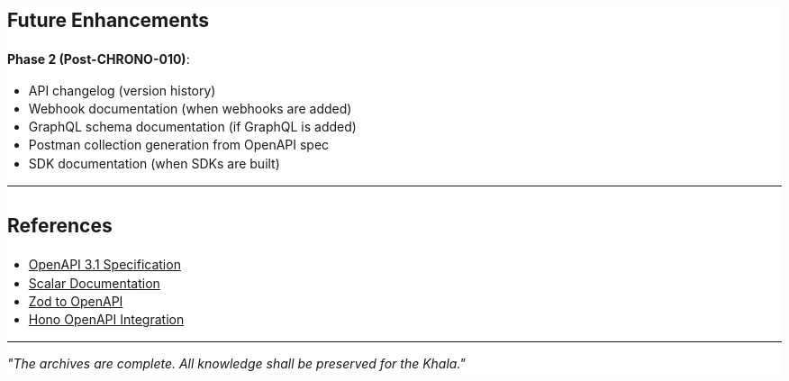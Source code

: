 ## Future Enhancements

**Phase 2 (Post-CHRONO-010)**:

- API changelog (version history)
- Webhook documentation (when webhooks are added)
- GraphQL schema documentation (if GraphQL is added)
- Postman collection generation from OpenAPI spec
- SDK documentation (when SDKs are built)

---

## References

- [OpenAPI 3.1 Specification](https://spec.openapis.org/oas/v3.1.0)
- [Scalar Documentation](https://github.com/scalar/scalar)
- [Zod to OpenAPI](https://github.com/asteasolutions/zod-to-openapi)
- [Hono OpenAPI Integration](https://hono.dev/snippets/openapi)

---

_"The archives are complete. All knowledge shall be preserved for the Khala."_
